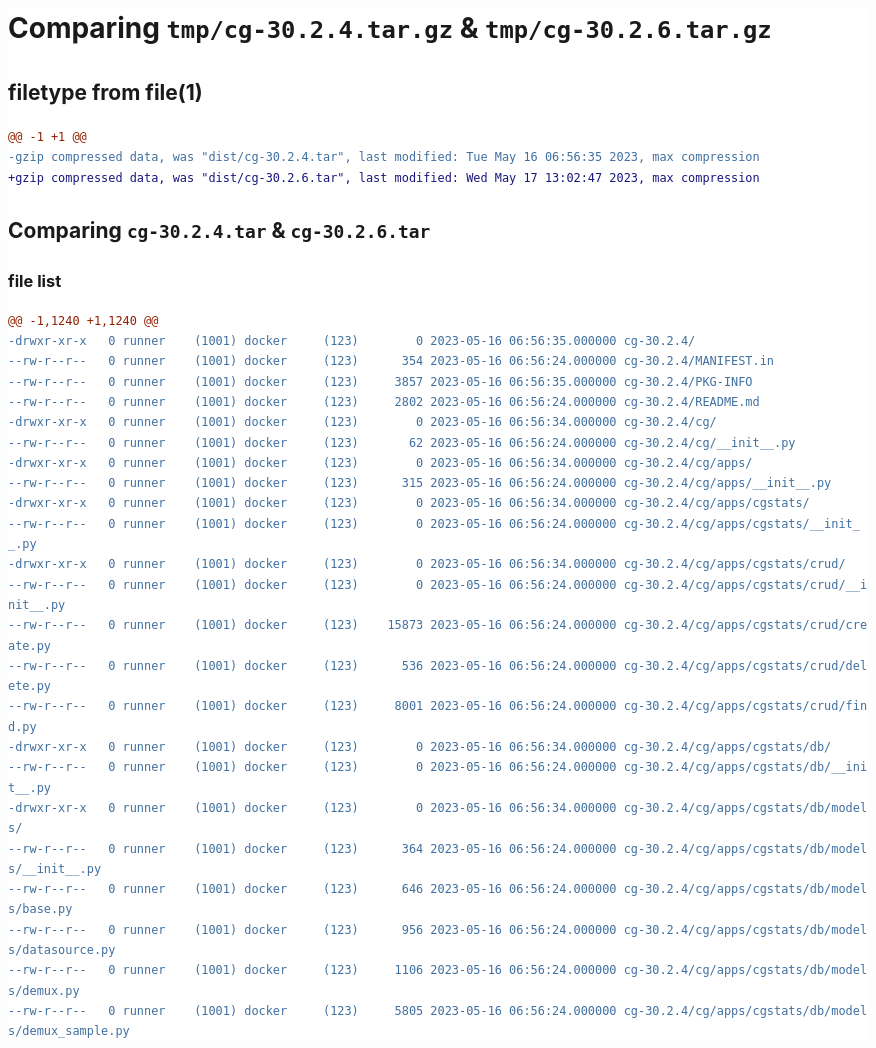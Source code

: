 # Comparing `tmp/cg-30.2.4.tar.gz` & `tmp/cg-30.2.6.tar.gz`

## filetype from file(1)

```diff
@@ -1 +1 @@
-gzip compressed data, was "dist/cg-30.2.4.tar", last modified: Tue May 16 06:56:35 2023, max compression
+gzip compressed data, was "dist/cg-30.2.6.tar", last modified: Wed May 17 13:02:47 2023, max compression
```

## Comparing `cg-30.2.4.tar` & `cg-30.2.6.tar`

### file list

```diff
@@ -1,1240 +1,1240 @@
-drwxr-xr-x   0 runner    (1001) docker     (123)        0 2023-05-16 06:56:35.000000 cg-30.2.4/
--rw-r--r--   0 runner    (1001) docker     (123)      354 2023-05-16 06:56:24.000000 cg-30.2.4/MANIFEST.in
--rw-r--r--   0 runner    (1001) docker     (123)     3857 2023-05-16 06:56:35.000000 cg-30.2.4/PKG-INFO
--rw-r--r--   0 runner    (1001) docker     (123)     2802 2023-05-16 06:56:24.000000 cg-30.2.4/README.md
-drwxr-xr-x   0 runner    (1001) docker     (123)        0 2023-05-16 06:56:34.000000 cg-30.2.4/cg/
--rw-r--r--   0 runner    (1001) docker     (123)       62 2023-05-16 06:56:24.000000 cg-30.2.4/cg/__init__.py
-drwxr-xr-x   0 runner    (1001) docker     (123)        0 2023-05-16 06:56:34.000000 cg-30.2.4/cg/apps/
--rw-r--r--   0 runner    (1001) docker     (123)      315 2023-05-16 06:56:24.000000 cg-30.2.4/cg/apps/__init__.py
-drwxr-xr-x   0 runner    (1001) docker     (123)        0 2023-05-16 06:56:34.000000 cg-30.2.4/cg/apps/cgstats/
--rw-r--r--   0 runner    (1001) docker     (123)        0 2023-05-16 06:56:24.000000 cg-30.2.4/cg/apps/cgstats/__init__.py
-drwxr-xr-x   0 runner    (1001) docker     (123)        0 2023-05-16 06:56:34.000000 cg-30.2.4/cg/apps/cgstats/crud/
--rw-r--r--   0 runner    (1001) docker     (123)        0 2023-05-16 06:56:24.000000 cg-30.2.4/cg/apps/cgstats/crud/__init__.py
--rw-r--r--   0 runner    (1001) docker     (123)    15873 2023-05-16 06:56:24.000000 cg-30.2.4/cg/apps/cgstats/crud/create.py
--rw-r--r--   0 runner    (1001) docker     (123)      536 2023-05-16 06:56:24.000000 cg-30.2.4/cg/apps/cgstats/crud/delete.py
--rw-r--r--   0 runner    (1001) docker     (123)     8001 2023-05-16 06:56:24.000000 cg-30.2.4/cg/apps/cgstats/crud/find.py
-drwxr-xr-x   0 runner    (1001) docker     (123)        0 2023-05-16 06:56:34.000000 cg-30.2.4/cg/apps/cgstats/db/
--rw-r--r--   0 runner    (1001) docker     (123)        0 2023-05-16 06:56:24.000000 cg-30.2.4/cg/apps/cgstats/db/__init__.py
-drwxr-xr-x   0 runner    (1001) docker     (123)        0 2023-05-16 06:56:34.000000 cg-30.2.4/cg/apps/cgstats/db/models/
--rw-r--r--   0 runner    (1001) docker     (123)      364 2023-05-16 06:56:24.000000 cg-30.2.4/cg/apps/cgstats/db/models/__init__.py
--rw-r--r--   0 runner    (1001) docker     (123)      646 2023-05-16 06:56:24.000000 cg-30.2.4/cg/apps/cgstats/db/models/base.py
--rw-r--r--   0 runner    (1001) docker     (123)      956 2023-05-16 06:56:24.000000 cg-30.2.4/cg/apps/cgstats/db/models/datasource.py
--rw-r--r--   0 runner    (1001) docker     (123)     1106 2023-05-16 06:56:24.000000 cg-30.2.4/cg/apps/cgstats/db/models/demux.py
--rw-r--r--   0 runner    (1001) docker     (123)     5805 2023-05-16 06:56:24.000000 cg-30.2.4/cg/apps/cgstats/db/models/demux_sample.py
```